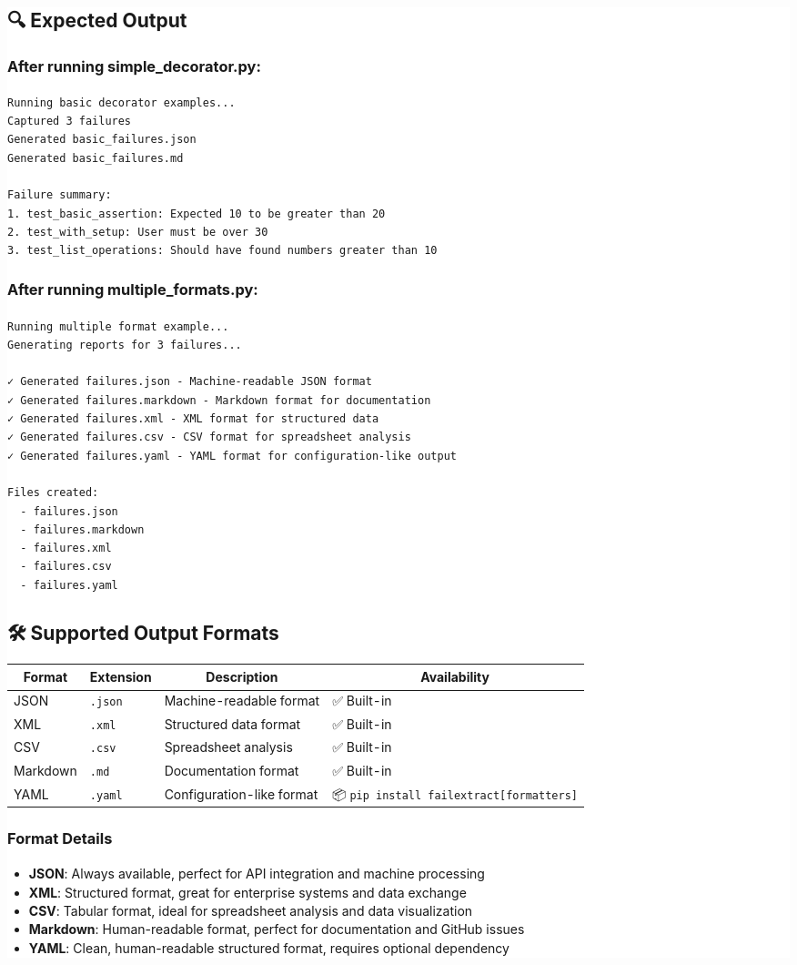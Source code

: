 ## 🔍 Expected Output

### After running simple_decorator.py:
```
Running basic decorator examples...
Captured 3 failures
Generated basic_failures.json  
Generated basic_failures.md

Failure summary:
1. test_basic_assertion: Expected 10 to be greater than 20
2. test_with_setup: User must be over 30
3. test_list_operations: Should have found numbers greater than 10
```

### After running multiple_formats.py:
```
Running multiple format example...
Generating reports for 3 failures...

✓ Generated failures.json - Machine-readable JSON format
✓ Generated failures.markdown - Markdown format for documentation  
✓ Generated failures.xml - XML format for structured data
✓ Generated failures.csv - CSV format for spreadsheet analysis
✓ Generated failures.yaml - YAML format for configuration-like output

Files created:
  - failures.json
  - failures.markdown
  - failures.xml
  - failures.csv
  - failures.yaml
```

## 🛠️ Supported Output Formats

| Format | Extension | Description | Availability |
|--------|-----------|-------------|--------------|
| JSON | `.json` | Machine-readable format | ✅ Built-in |
| XML | `.xml` | Structured data format | ✅ Built-in |
| CSV | `.csv` | Spreadsheet analysis | ✅ Built-in |
| Markdown | `.md` | Documentation format | ✅ Built-in |
| YAML | `.yaml` | Configuration-like format | 📦 `pip install failextract[formatters]` |

### Format Details

- **JSON**: Always available, perfect for API integration and machine processing
- **XML**: Structured format, great for enterprise systems and data exchange
- **CSV**: Tabular format, ideal for spreadsheet analysis and data visualization
- **Markdown**: Human-readable format, perfect for documentation and GitHub issues
- **YAML**: Clean, human-readable structured format, requires optional dependency

